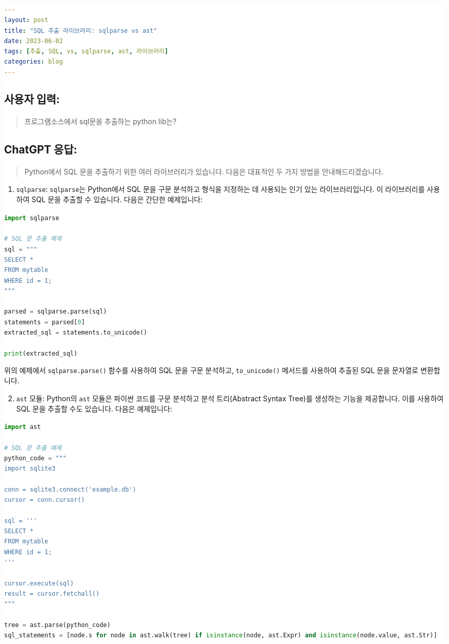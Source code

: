 ```yaml
---
layout: post
title: "SQL 추출 라이브러리: sqlparse vs ast"
date: 2023-06-02
tags: [추출, SQL, vs, sqlparse, ast, 라이브러리]
categories: blog
---
```


## 사용자 입력:
> 프로그램소스에서   sql문을 추출하는 python lib는?

## ChatGPT 응답:
> Python에서 SQL 문을 추출하기 위한 여러 라이브러리가 있습니다. 다음은 대표적인 두 가지 방법을 안내해드리겠습니다.

1. `sqlparse`: `sqlparse`는 Python에서 SQL 문을 구문 분석하고 형식을 지정하는 데 사용되는 인기 있는 라이브러리입니다. 이 라이브러리를 사용하여 SQL 문을 추출할 수 있습니다. 다음은 간단한 예제입니다:

```python
import sqlparse

# SQL 문 추출 예제
sql = """
SELECT *
FROM mytable
WHERE id = 1;
"""

parsed = sqlparse.parse(sql)
statements = parsed[0]
extracted_sql = statements.to_unicode()

print(extracted_sql)
```

위의 예제에서 `sqlparse.parse()` 함수를 사용하여 SQL 문을 구문 분석하고, `to_unicode()` 메서드를 사용하여 추출된 SQL 문을 문자열로 변환합니다.

2. `ast` 모듈: Python의 `ast` 모듈은 파이썬 코드를 구문 분석하고 분석 트리(Abstract Syntax Tree)를 생성하는 기능을 제공합니다. 이를 사용하여 SQL 문을 추출할 수도 있습니다. 다음은 예제입니다:

```python
import ast

# SQL 문 추출 예제
python_code = """
import sqlite3

conn = sqlite3.connect('example.db')
cursor = conn.cursor()

sql = '''
SELECT *
FROM mytable
WHERE id = 1;
'''

cursor.execute(sql)
result = cursor.fetchall()
"""

tree = ast.parse(python_code)
sql_statements = [node.s for node in ast.walk(tree) if isinstance(node, ast.Expr) and isinstance(node.value, ast.Str)]

```